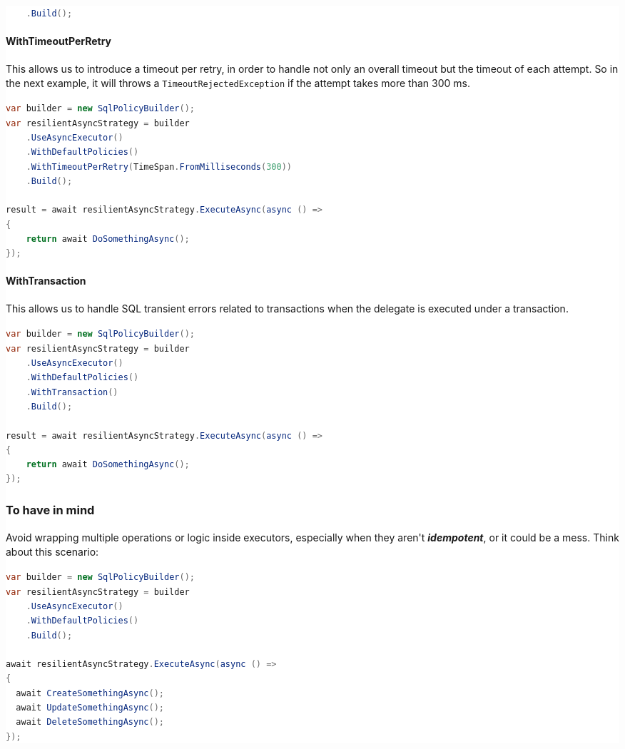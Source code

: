 ```c#
    .Build();
```

#### WithTimeoutPerRetry
This allows us to introduce a timeout per retry, in order to handle not only an overall timeout but the timeout of each attempt. So in the next example, it will throws a `TimeoutRejectedException` if the attempt takes more than 300 ms.

```c#
var builder = new SqlPolicyBuilder();
var resilientAsyncStrategy = builder
    .UseAsyncExecutor()
    .WithDefaultPolicies()
    .WithTimeoutPerRetry(TimeSpan.FromMilliseconds(300))
    .Build();

result = await resilientAsyncStrategy.ExecuteAsync(async () =>
{
    return await DoSomethingAsync();
});
```

#### WithTransaction
This allows us to handle SQL transient errors related to transactions when the delegate is executed under a transaction.

```c#
var builder = new SqlPolicyBuilder();
var resilientAsyncStrategy = builder
    .UseAsyncExecutor()
    .WithDefaultPolicies()
    .WithTransaction()
    .Build();

result = await resilientAsyncStrategy.ExecuteAsync(async () =>
{
    return await DoSomethingAsync();
});
```
### To have in mind

Avoid wrapping multiple operations or logic inside executors, especially when they aren't ***idempotent***, or it could be a mess. Think about this scenario: 

```c#
var builder = new SqlPolicyBuilder();
var resilientAsyncStrategy = builder
    .UseAsyncExecutor()
    .WithDefaultPolicies()
    .Build();

await resilientAsyncStrategy.ExecuteAsync(async () =>
{
  await CreateSomethingAsync();
  await UpdateSomethingAsync();
  await DeleteSomethingAsync();
});
```
